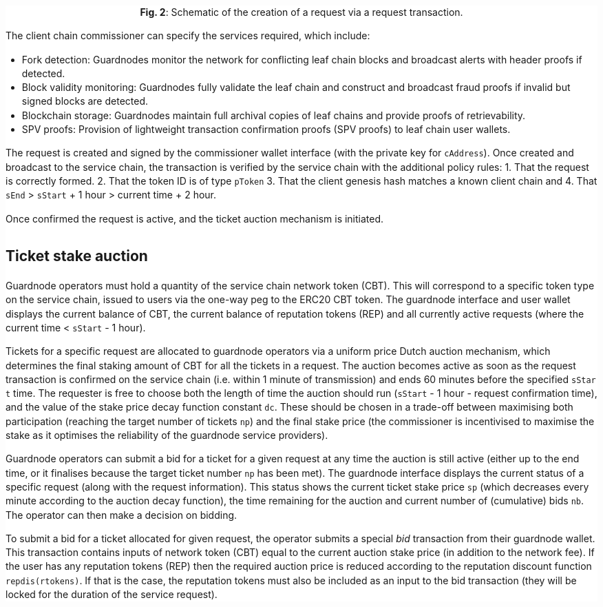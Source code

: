 <p align="center">
  <b>Fig. 2</b>: Schematic of the creation of a request via a request transaction. 
</p>

The client chain commissioner can specify the services required, which include:

* Fork detection: Guardnodes monitor the network for conflicting leaf chain blocks and broadcast alerts with header proofs if detected. 
* Block validity monitoring: Guardnodes fully validate the leaf chain and construct and broadcast fraud proofs if invalid but signed blocks are detected. 
* Blockchain storage: Guardnodes maintain full archival copies of leaf chains and provide proofs of retrievability. 
* SPV proofs: Provision of lightweight transaction confirmation proofs (SPV proofs) to leaf chain user wallets. 

The request is created and signed by the commissioner wallet interface (with the private key for `cAddress`). Once created and broadcast to the service chain, the transaction is verified by the service chain with the additional policy rules: 1. That the request is correctly formed. 2. That the token ID is of type `pToken` 3. That the client genesis hash matches a known client chain and 4. That `sEnd` > `sStart` + 1 hour > current time + 2 hour. 

Once confirmed the request is active, and the ticket auction mechanism is initiated. 

## Ticket stake auction

Guardnode operators must hold a quantity of the service chain network token (CBT). This will correspond to a specific token type on the service chain, issued to users via the one-way peg to the ERC20 CBT token. The guardnode interface and user wallet displays the current balance of CBT, the current balance of reputation tokens (REP) and all currently active requests (where the current time < `sStart` - 1 hour). 

Tickets for a specific request are allocated to guardnode operators via a uniform price Dutch auction mechanism, which determines the final staking amount of CBT for all the tickets in a request. The auction becomes active as soon as the request transaction is confirmed on the service chain (i.e. within 1 minute of transmission) and ends 60 minutes before the specified `sStart` time. The requester is free to choose both the length of time the auction should run (`sStart` - 1 hour - request confirmation time), and the value of the stake price decay function constant `dc`. These should be chosen in a trade-off between maximising both participation (reaching the target number of tickets `np`) and the final stake price (the commissioner is incentivised to maximise the stake as it optimises the reliability of the guardnode service providers). 

Guardnode operators can submit a bid for a ticket for a given request at any time the auction is still active (either up to the end time, or it finalises because the target ticket number `np` has been met). The guardnode interface displays the current status of a specific request (along with the request information). This status shows the current ticket stake price `sp` (which decreases every minute according to the auction decay function), the time remaining for the auction and current number of (cumulative) bids `nb`. The operator can then make a decision on bidding. 

To submit a bid for a ticket allocated for given request, the operator submits a special _bid_ transaction from their guardnode wallet. This transaction contains inputs of network token (CBT) equal to the current auction stake price (in addition to the network fee). If the user has any reputation tokens (REP) then the required auction price is reduced according to the reputation discount function `repdis(rtokens)`. If that is the case, the reputation tokens must also be included as an input to the bid transaction (they will be locked for the duration of the service request). 

